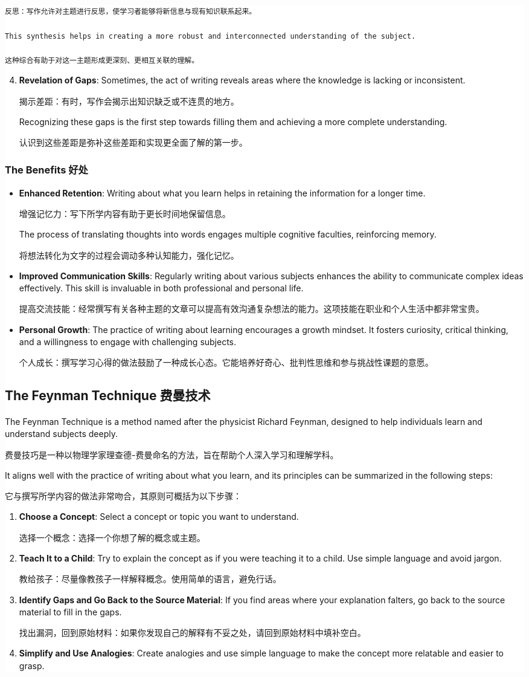     反思：写作允许对主题进行反思，使学习者能够将新信息与现有知识联系起来。  
    
    This synthesis helps in creating a more robust and interconnected understanding of the subject.  
    
    这种综合有助于对这一主题形成更深刻、更相互关联的理解。
4.  **Revelation of Gaps**: Sometimes, the act of writing reveals areas where the knowledge is lacking or inconsistent.  
    
    揭示差距：有时，写作会揭示出知识缺乏或不连贯的地方。  
    
    Recognizing these gaps is the first step towards filling them and achieving a more complete understanding.  
    
    认识到这些差距是弥补这些差距和实现更全面了解的第一步。

### The Benefits 好处

-   **Enhanced Retention**: Writing about what you learn helps in retaining the information for a longer time.  
    
    增强记忆力：写下所学内容有助于更长时间地保留信息。  
    
    The process of translating thoughts into words engages multiple cognitive faculties, reinforcing memory.  
    
    将想法转化为文字的过程会调动多种认知能力，强化记忆。
-   **Improved Communication Skills**: Regularly writing about various subjects enhances the ability to communicate complex ideas effectively. This skill is invaluable in both professional and personal life.  
    
    提高交流技能：经常撰写有关各种主题的文章可以提高有效沟通复杂想法的能力。这项技能在职业和个人生活中都非常宝贵。
-   **Personal Growth**: The practice of writing about learning encourages a growth mindset. It fosters curiosity, critical thinking, and a willingness to engage with challenging subjects.  
    
    个人成长：撰写学习心得的做法鼓励了一种成长心态。它能培养好奇心、批判性思维和参与挑战性课题的意愿。

## The Feynman Technique 费曼技术

The Feynman Technique is a method named after the physicist Richard Feynman, designed to help individuals learn and understand subjects deeply.  

费曼技巧是一种以物理学家理查德-费曼命名的方法，旨在帮助个人深入学习和理解学科。  

It aligns well with the practice of writing about what you learn, and its principles can be summarized in the following steps:  

它与撰写所学内容的做法非常吻合，其原则可概括为以下步骤：

1.  **Choose a Concept**: Select a concept or topic you want to understand.  
    
    选择一个概念：选择一个你想了解的概念或主题。
2.  **Teach It to a Child**: Try to explain the concept as if you were teaching it to a child. Use simple language and avoid jargon.  
    
    教给孩子：尽量像教孩子一样解释概念。使用简单的语言，避免行话。
3.  **Identify Gaps and Go Back to the Source Material**: If you find areas where your explanation falters, go back to the source material to fill in the gaps.  
    
    找出漏洞，回到原始材料：如果你发现自己的解释有不妥之处，请回到原始材料中填补空白。
4.  **Simplify and Use Analogies**: Create analogies and use simple language to make the concept more relatable and easier to grasp.  
    